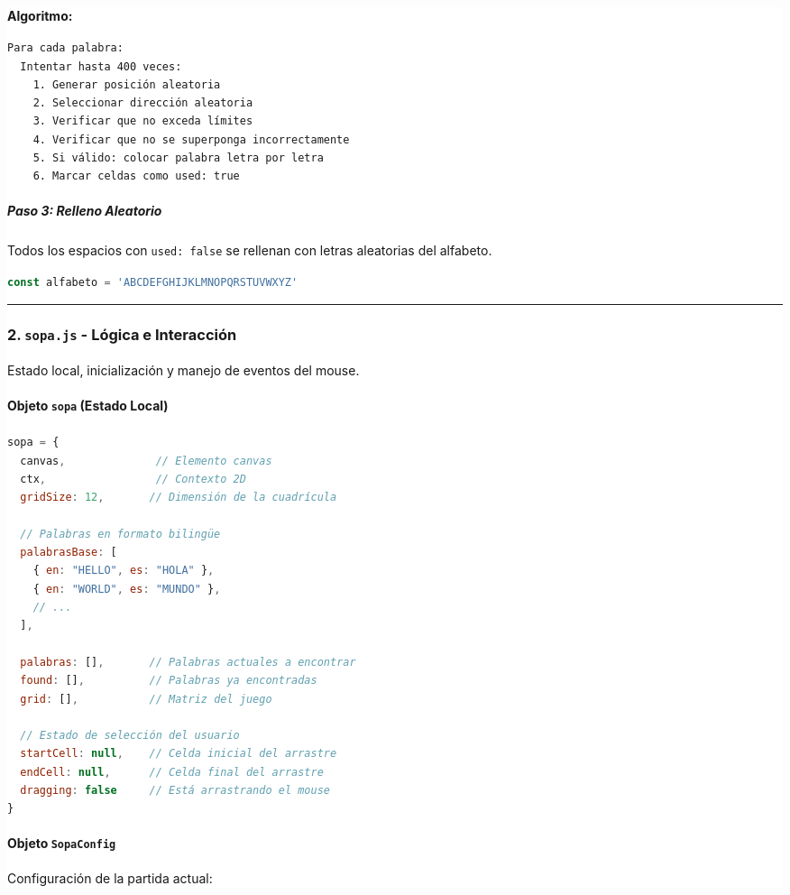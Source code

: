 **Algoritmo:**
```
Para cada palabra:
  Intentar hasta 400 veces:
    1. Generar posición aleatoria
    2. Seleccionar dirección aleatoria
    3. Verificar que no exceda límites
    4. Verificar que no se superponga incorrectamente
    5. Si válido: colocar palabra letra por letra
    6. Marcar celdas como used: true
```

##### Paso 3: Relleno Aleatorio

Todos los espacios con `used: false` se rellenan con letras aleatorias del alfabeto.

```javascript
const alfabeto = 'ABCDEFGHIJKLMNOPQRSTUVWXYZ'
```

---

### 2. `sopa.js` - Lógica e Interacción

Estado local, inicialización y manejo de eventos del mouse.

#### Objeto `sopa` (Estado Local)

```javascript
sopa = {
  canvas,              // Elemento canvas
  ctx,                 // Contexto 2D
  gridSize: 12,       // Dimensión de la cuadrícula
  
  // Palabras en formato bilingüe
  palabrasBase: [
    { en: "HELLO", es: "HOLA" },
    { en: "WORLD", es: "MUNDO" },
    // ...
  ],
  
  palabras: [],       // Palabras actuales a encontrar
  found: [],          // Palabras ya encontradas
  grid: [],           // Matriz del juego
  
  // Estado de selección del usuario
  startCell: null,    // Celda inicial del arrastre
  endCell: null,      // Celda final del arrastre
  dragging: false     // Está arrastrando el mouse
}
```

#### Objeto `SopaConfig`

Configuración de la partida actual:
